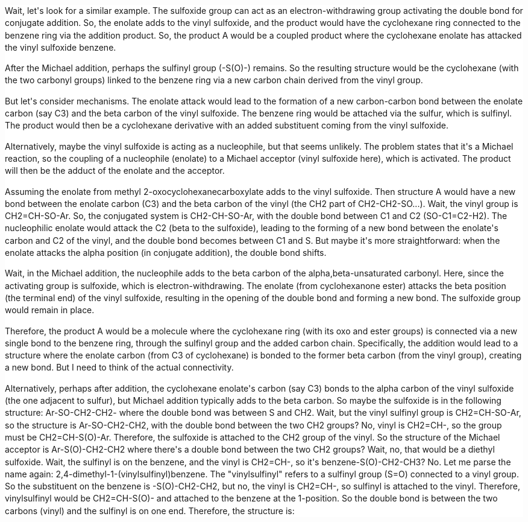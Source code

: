 Wait, let's look for a similar example. The sulfoxide group can act as an electron-withdrawing group activating the double bond for conjugate addition. So, the enolate adds to the vinyl sulfoxide, and the product would have the cyclohexane ring connected to the benzene ring via the addition product. So, the product A would be a coupled product where the cyclohexane enolate has attacked the vinyl sulfoxide benzene.

After the Michael addition, perhaps the sulfinyl group (-S(O)-) remains. So the resulting structure would be the cyclohexane (with the two carbonyl groups) linked to the benzene ring via a new carbon chain derived from the vinyl group.

But let's consider mechanisms. The enolate attack would lead to the formation of a new carbon-carbon bond between the enolate carbon (say C3) and the beta carbon of the vinyl sulfoxide. The benzene ring would be attached via the sulfur, which is sulfinyl. The product would then be a cyclohexane derivative with an added substituent coming from the vinyl sulfoxide.

Alternatively, maybe the vinyl sulfoxide is acting as a nucleophile, but that seems unlikely. The problem states that it's a Michael reaction, so the coupling of a nucleophile (enolate) to a Michael acceptor (vinyl sulfoxide here), which is activated. The product will then be the adduct of the enolate and the acceptor.

Assuming the enolate from methyl 2-oxocyclohexanecarboxylate adds to the vinyl sulfoxide. Then structure A would have a new bond between the enolate carbon (C3) and the beta carbon of the vinyl (the CH2 part of CH2-CH2-SO...). Wait, the vinyl group is CH2=CH-SO-Ar. So, the conjugated system is CH2-CH-SO-Ar, with the double bond between C1 and C2 (SO-C1=C2-H2). The nucleophilic enolate would attack the C2 (beta to the sulfoxide), leading to the forming of a new bond between the enolate's carbon and C2 of the vinyl, and the double bond becomes between C1 and S. But maybe it's more straightforward: when the enolate attacks the alpha position (in conjugate addition), the double bond shifts. 

Wait, in the Michael addition, the nucleophile adds to the beta carbon of the alpha,beta-unsaturated carbonyl. Here, since the activating group is sulfoxide, which is electron-withdrawing. The enolate (from cyclohexanone ester) attacks the beta position (the terminal end) of the vinyl sulfoxide, resulting in the opening of the double bond and forming a new bond. The sulfoxide group would remain in place.

Therefore, the product A would be a molecule where the cyclohexane ring (with its oxo and ester groups) is connected via a new single bond to the benzene ring, through the sulfinyl group and the added carbon chain. Specifically, the addition would lead to a structure where the enolate carbon (from C3 of cyclohexane) is bonded to the former beta carbon (from the vinyl group), creating a new bond. But I need to think of the actual connectivity.

Alternatively, perhaps after addition, the cyclohexane enolate's carbon (say C3) bonds to the alpha carbon of the vinyl sulfoxide (the one adjacent to sulfur), but Michael addition typically adds to the beta carbon. So maybe the sulfoxide is in the following structure: Ar-SO-CH2-CH2- where the double bond was between S and CH2. Wait, but the vinyl sulfinyl group is CH2=CH-SO-Ar, so the structure is Ar-SO-CH2-CH2, with the double bond between the two CH2 groups? No, vinyl is CH2=CH-, so the group must be CH2=CH-S(O)-Ar. Therefore, the sulfoxide is attached to the CH2 group of the vinyl. So the structure of the Michael acceptor is Ar-S(O)-CH2-CH2 where there's a double bond between the two CH2 groups? Wait, no, that would be a diethyl sulfoxide. Wait, the sulfinyl is on the benzene, and the vinyl is CH2=CH-, so it's benzene-S(O)-CH2-CH3? No. Let me parse the name again: 2,4-dimethyl-1-(vinylsulfinyl)benzene. The "vinylsulfinyl" refers to a sulfinyl group (S=O) connected to a vinyl group. So the substituent on the benzene is -S(O)-CH2-CH2, but no, the vinyl is CH2=CH-, so sulfinyl is attached to the vinyl. Therefore, vinylsulfinyl would be CH2=CH-S(O)- and attached to the benzene at the 1-position. So the double bond is between the two carbons (vinyl) and the sulfinyl is on one end. Therefore, the structure is:
